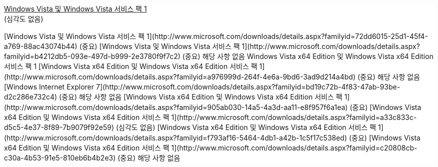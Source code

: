 [Windows Vista 및 Windows Vista 서비스 팩 1](http://www.microsoft.com/downloads/details.aspx?familyid=3d6290d8-1745-4bc0-9ca9-eeb1ad0be4a5)  
(심각도 없음)
</td>
<td style="border:1px solid black;">
[Windows Vista 및 Windows Vista 서비스 팩 1](http://www.microsoft.com/downloads/details.aspx?familyid=72dd6015-25d1-45f4-a769-88ac43074b44)  
(중요)
</td>
<td style="border:1px solid black;">
[Windows Vista 및 Windows Vista 서비스 팩 1](http://www.microsoft.com/downloads/details.aspx?familyid=b4212db5-093e-497d-b999-2e3780f9f7c2)  
(중요)
</td>
<td style="border:1px solid black;">
해당 사항 없음
</td>
</tr>
<tr class="alternateRow">
<td style="border:1px solid black;">
Windows Vista x64 Edition 및 Windows Vista x64 Edition 서비스 팩 1
</td>
<td style="border:1px solid black;">
[Windows Vista x64 Edition 및 Windows Vista x64 Edition 서비스 팩 1](http://www.microsoft.com/downloads/details.aspx?familyid=a976999d-264f-4e6a-9bd6-3ad9d214a4bd)  
(중요)
</td>
<td style="border:1px solid black;">
해당 사항 없음
</td>
<td style="border:1px solid black;">
[Windows Internet Explorer 7](http://www.microsoft.com/downloads/details.aspx?familyid=bd19c72b-4f83-47ab-93be-d2c286e732c4)  
(중요)
</td>
<td style="border:1px solid black;">
해당 사항 없음
</td>
<td style="border:1px solid black;">
[Windows Vista x64 Edition 및 Windows Vista x64 Edition 서비스 팩 1](http://www.microsoft.com/downloads/details.aspx?familyid=905ab030-14a5-4a3d-aa11-e8f957f6a1ea)  
(중요)
</td>
<td style="border:1px solid black;">
[Windows Vista x64 Edition 및 Windows Vista x64 Edition 서비스 팩 1](http://www.microsoft.com/downloads/details.aspx?familyid=a33c833c-d5c5-4e37-8f89-7b9079f92e59)  
(심각도 없음)
</td>
<td style="border:1px solid black;">
[Windows Vista x64 Edition 및 Windows Vista x64 Edition 서비스 팩 1](http://www.microsoft.com/downloads/details.aspx?familyid=f793af16-5464-4db1-a42b-1c5f17c538ed)  
(중요)
</td>
<td style="border:1px solid black;">
[Windows Vista x64 Edition 및 Windows Vista x64 Edition 서비스 팩 1](http://www.microsoft.com/downloads/details.aspx?familyid=c20808cb-c30a-4b53-91e5-810eb6b4b2e3)  
(중요)
</td>
<td style="border:1px solid black;">
해당 사항 없음
</td>
</tr>
<tr>
<th colspan="10">